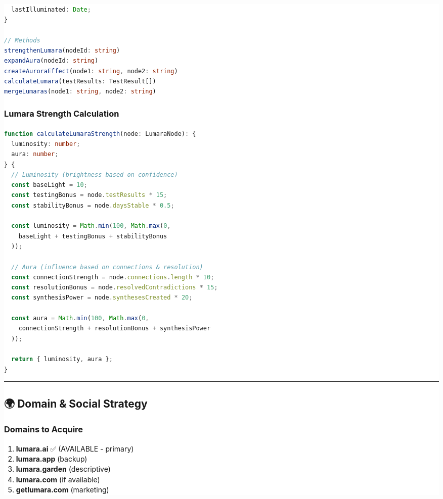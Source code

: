 ```typescript
  lastIlluminated: Date;
}

// Methods
strengthenLumara(nodeId: string)
expandAura(nodeId: string)
createAuroraEffect(node1: string, node2: string)
calculateLumara(testResults: TestResult[])
mergeLumaras(node1: string, node2: string)
```

### Lumara Strength Calculation
```typescript
function calculateLumaraStrength(node: LumaraNode): {
  luminosity: number;
  aura: number;
} {
  // Luminosity (brightness based on confidence)
  const baseLight = 10;
  const testingBonus = node.testResults * 15;
  const stabilityBonus = node.daysStable * 0.5;

  const luminosity = Math.min(100, Math.max(0,
    baseLight + testingBonus + stabilityBonus
  ));

  // Aura (influence based on connections & resolution)
  const connectionStrength = node.connections.length * 10;
  const resolutionBonus = node.resolvedContradictions * 15;
  const synthesisPower = node.synthesesCreated * 20;

  const aura = Math.min(100, Math.max(0,
    connectionStrength + resolutionBonus + synthesisPower
  ));

  return { luminosity, aura };
}
```

---

## 🌍 Domain & Social Strategy

### Domains to Acquire
1. **lumara.ai** ✅ (AVAILABLE - primary)
2. **lumara.app** (backup)
3. **lumara.garden** (descriptive)
4. **lumara.com** (if available)
5. **getlumara.com** (marketing)
